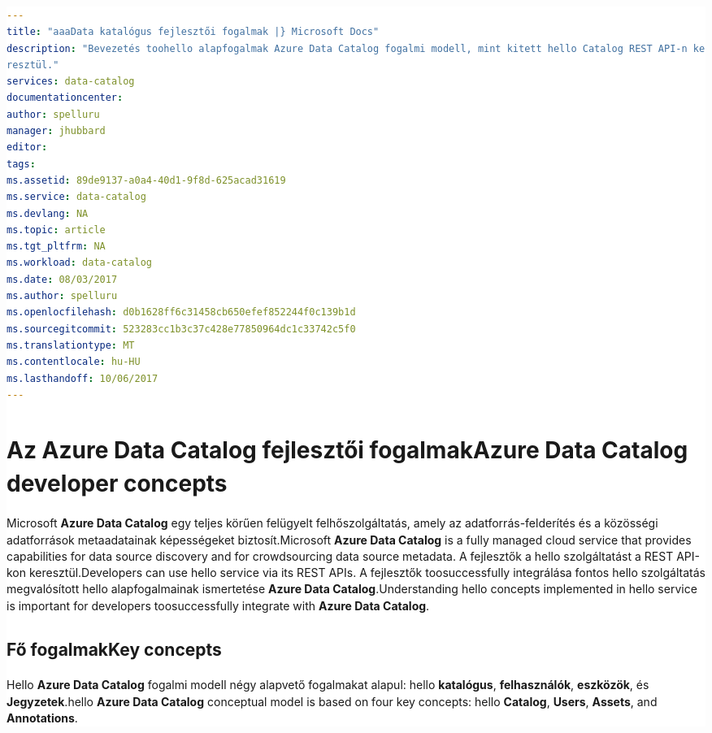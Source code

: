 ```yaml
---
title: "aaaData katalógus fejlesztői fogalmak |} Microsoft Docs"
description: "Bevezetés toohello alapfogalmak Azure Data Catalog fogalmi modell, mint kitett hello Catalog REST API-n keresztül."
services: data-catalog
documentationcenter: 
author: spelluru
manager: jhubbard
editor: 
tags: 
ms.assetid: 89de9137-a0a4-40d1-9f8d-625acad31619
ms.service: data-catalog
ms.devlang: NA
ms.topic: article
ms.tgt_pltfrm: NA
ms.workload: data-catalog
ms.date: 08/03/2017
ms.author: spelluru
ms.openlocfilehash: d0b1628ff6c31458cb650efef852244f0c139b1d
ms.sourcegitcommit: 523283cc1b3c37c428e77850964dc1c33742c5f0
ms.translationtype: MT
ms.contentlocale: hu-HU
ms.lasthandoff: 10/06/2017
---
```

# <a name="azure-data-catalog-developer-concepts"></a><span data-ttu-id="f37b7-103">Az Azure Data Catalog fejlesztői fogalmak</span><span class="sxs-lookup"><span data-stu-id="f37b7-103">Azure Data Catalog developer concepts</span></span>
<span data-ttu-id="f37b7-104">Microsoft **Azure Data Catalog** egy teljes körűen felügyelt felhőszolgáltatás, amely az adatforrás-felderítés és a közösségi adatforrások metaadatainak képességeket biztosít.</span><span class="sxs-lookup"><span data-stu-id="f37b7-104">Microsoft **Azure Data Catalog** is a fully managed cloud service that provides capabilities for data source discovery and for crowdsourcing data source metadata.</span></span> <span data-ttu-id="f37b7-105">A fejlesztők a hello szolgáltatást a REST API-kon keresztül.</span><span class="sxs-lookup"><span data-stu-id="f37b7-105">Developers can use hello service via its REST APIs.</span></span> <span data-ttu-id="f37b7-106">A fejlesztők toosuccessfully integrálása fontos hello szolgáltatás megvalósított hello alapfogalmainak ismertetése **Azure Data Catalog**.</span><span class="sxs-lookup"><span data-stu-id="f37b7-106">Understanding hello concepts implemented in hello service is important for developers toosuccessfully integrate with **Azure Data Catalog**.</span></span>

## <a name="key-concepts"></a><span data-ttu-id="f37b7-107">Fő fogalmak</span><span class="sxs-lookup"><span data-stu-id="f37b7-107">Key concepts</span></span>
<span data-ttu-id="f37b7-108">Hello **Azure Data Catalog** fogalmi modell négy alapvető fogalmakat alapul: hello **katalógus**, **felhasználók**, **eszközök**, és **Jegyzetek**.</span><span class="sxs-lookup"><span data-stu-id="f37b7-108">hello **Azure Data Catalog** conceptual model is based on four key concepts: hello **Catalog**, **Users**, **Assets**, and **Annotations**.</span></span>
